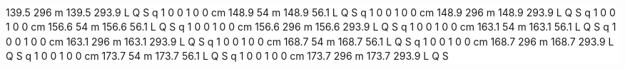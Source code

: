 139.5 296 m
139.5 293.9 L
Q
S
q
1 0 0 1 0 0 cm
148.9 54 m
148.9 56.1 L
Q
S
q
1 0 0 1 0 0 cm
148.9 296 m
148.9 293.9 L
Q
S
q
1 0 0 1 0 0 cm
156.6 54 m
156.6 56.1 L
Q
S
q
1 0 0 1 0 0 cm
156.6 296 m
156.6 293.9 L
Q
S
q
1 0 0 1 0 0 cm
163.1 54 m
163.1 56.1 L
Q
S
q
1 0 0 1 0 0 cm
163.1 296 m
163.1 293.9 L
Q
S
q
1 0 0 1 0 0 cm
168.7 54 m
168.7 56.1 L
Q
S
q
1 0 0 1 0 0 cm
168.7 296 m
168.7 293.9 L
Q
S
q
1 0 0 1 0 0 cm
173.7 54 m
173.7 56.1 L
Q
S
q
1 0 0 1 0 0 cm
173.7 296 m
173.7 293.9 L
Q
S